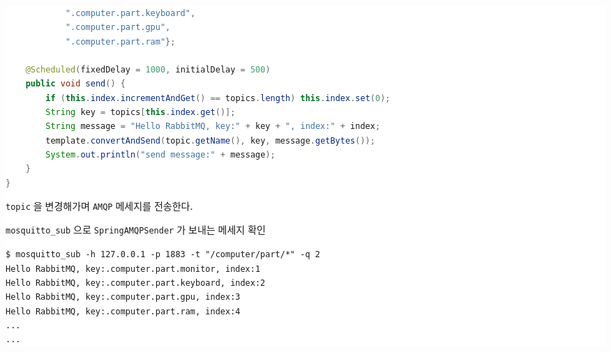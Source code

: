 ```java
            ".computer.part.keyboard",
            ".computer.part.gpu",
            ".computer.part.ram"};

    @Scheduled(fixedDelay = 1000, initialDelay = 500)
    public void send() {
        if (this.index.incrementAndGet() == topics.length) this.index.set(0);
        String key = topics[this.index.get()];
        String message = "Hello RabbitMQ, key:" + key + ", index:" + index;
        template.convertAndSend(topic.getName(), key, message.getBytes());
        System.out.println("send message:" + message);
    }
}
```

`topic` 을 변경해가며 `AMQP` 메세지를 전송한다.  

`mosquitto_sub` 으로 `SpringAMQPSender` 가 보내는 메세지 확인  

```
$ mosquitto_sub -h 127.0.0.1 -p 1883 -t "/computer/part/*" -q 2
Hello RabbitMQ, key:.computer.part.monitor, index:1
Hello RabbitMQ, key:.computer.part.keyboard, index:2
Hello RabbitMQ, key:.computer.part.gpu, index:3
Hello RabbitMQ, key:.computer.part.ram, index:4
...
...
```
